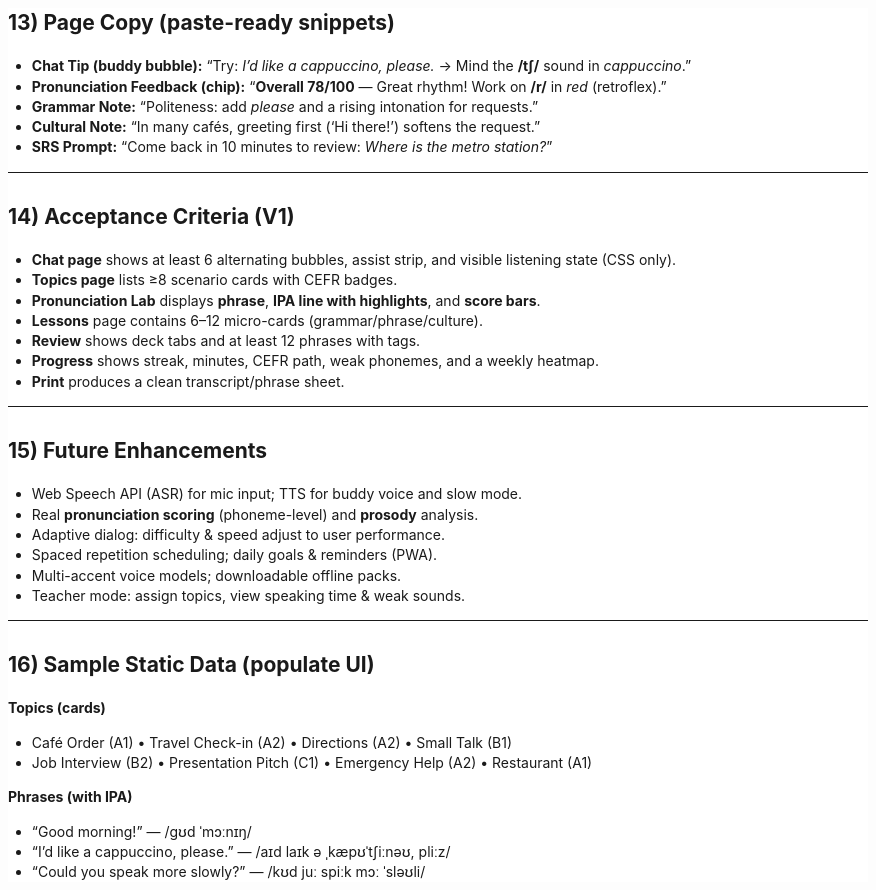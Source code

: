 
## 13) Page Copy (paste-ready snippets)

- **Chat Tip (buddy bubble):**
  “Try: _I’d like a cappuccino, please._ → Mind the **/tʃ/** sound in _cappuccino_.”
- **Pronunciation Feedback (chip):**
  “**Overall 78/100** — Great rhythm! Work on **/r/** in _red_ (retroflex).”
- **Grammar Note:**
  “Politeness: add _please_ and a rising intonation for requests.”
- **Cultural Note:**
  “In many cafés, greeting first (‘Hi there!’) softens the request.”
- **SRS Prompt:**
  “Come back in 10 minutes to review: _Where is the metro station?_”

---

## 14) Acceptance Criteria (V1)

- **Chat page** shows at least 6 alternating bubbles, assist strip, and visible listening state (CSS only).
- **Topics page** lists ≥8 scenario cards with CEFR badges.
- **Pronunciation Lab** displays **phrase**, **IPA line with highlights**, and **score bars**.
- **Lessons** page contains 6–12 micro-cards (grammar/phrase/culture).
- **Review** shows deck tabs and at least 12 phrases with tags.
- **Progress** shows streak, minutes, CEFR path, weak phonemes, and a weekly heatmap.
- **Print** produces a clean transcript/phrase sheet.

---

## 15) Future Enhancements

- Web Speech API (ASR) for mic input; TTS for buddy voice and slow mode.
- Real **pronunciation scoring** (phoneme-level) and **prosody** analysis.
- Adaptive dialog: difficulty & speed adjust to user performance.
- Spaced repetition scheduling; daily goals & reminders (PWA).
- Multi-accent voice models; downloadable offline packs.
- Teacher mode: assign topics, view speaking time & weak sounds.

---

## 16) Sample Static Data (populate UI)

**Topics (cards)**

- Café Order (A1) • Travel Check-in (A2) • Directions (A2) • Small Talk (B1)
- Job Interview (B2) • Presentation Pitch (C1) • Emergency Help (A2) • Restaurant (A1)

**Phrases (with IPA)**

- “Good morning!” — /ɡʊd ˈmɔːnɪŋ/
- “I’d like a cappuccino, please.” — /aɪd laɪk ə ˌkæpʊˈtʃiːnəʊ, pliːz/
- “Could you speak more slowly?” — /kʊd juː spiːk mɔː ˈsləʊli/
